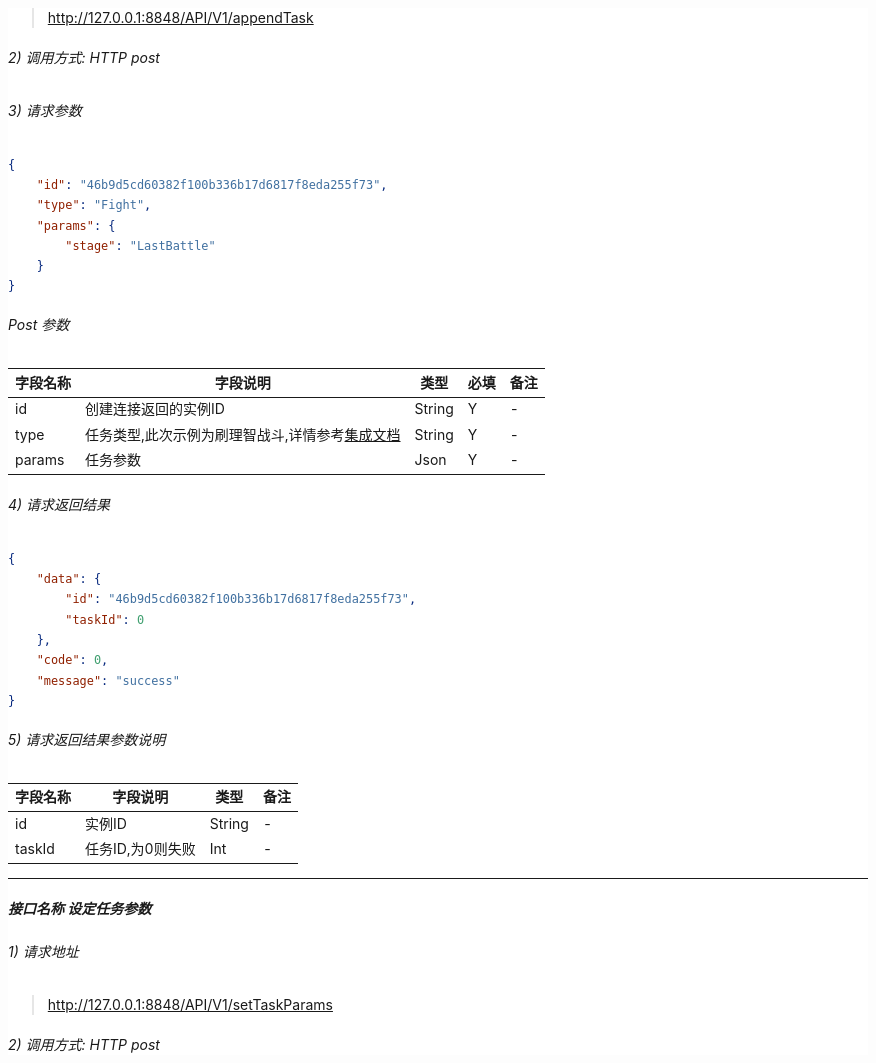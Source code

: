 > <http://127.0.0.1:8848/API/V1/appendTask>

###### 2) 调用方式: HTTP post

###### 3) 请求参数

```json
{
    "id": "46b9d5cd60382f100b336b17d6817f8eda255f73",
    "type": "Fight",
    "params": {
        "stage": "LastBattle"
    }
}
```

###### Post 参数

| 字段名称 | 字段说明                                                                                                                                                | 类型   | 必填 | 备注 |
| -------- | ------------------------------------------------------------------------------------------------------------------------------------------------------- | ------ | ---- | ---- |
| id       | 创建连接返回的实例ID                                                                                                                                    | String | Y    | -    |
| type     | 任务类型,此次示例为刷理智战斗,详情参考[集成文档](https://raw.githubusercontent.com/MaaAssistantArknights/MaaAssistantArknights/master/docs/集成文档.md) | String | Y    | -    |
| params   | 任务参数                                                                                                                                                | Json   | Y    | -    |

###### 4) 请求返回结果

```json
{
    "data": {
        "id": "46b9d5cd60382f100b336b17d6817f8eda255f73",
        "taskId": 0
    },
    "code": 0,
    "message": "success"
}
```

###### 5) 请求返回结果参数说明

| 字段名称 | 字段说明         | 类型   | 备注 |
| -------- | ---------------- | ------ | ---- |
| id       | 实例ID           | String | -    |
| taskId   | 任务ID,为0则失败 | Int    | -    |

---

##### 接口名称 设定任务参数

###### 1) 请求地址

> <http://127.0.0.1:8848/API/V1/setTaskParams>

###### 2) 调用方式: HTTP post
